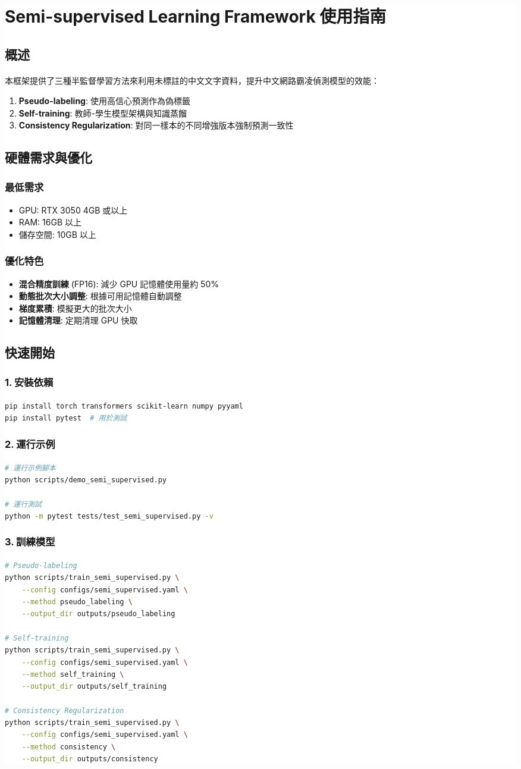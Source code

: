 # Semi-supervised Learning Framework 使用指南

## 概述

本框架提供了三種半監督學習方法來利用未標註的中文文字資料，提升中文網路霸凌偵測模型的效能：

1. **Pseudo-labeling**: 使用高信心預測作為偽標籤
2. **Self-training**: 教師-學生模型架構與知識蒸餾
3. **Consistency Regularization**: 對同一樣本的不同增強版本強制預測一致性

## 硬體需求與優化

### 最低需求
- GPU: RTX 3050 4GB 或以上
- RAM: 16GB 以上
- 儲存空間: 10GB 以上

### 優化特色
- **混合精度訓練** (FP16): 減少 GPU 記憶體使用量約 50%
- **動態批次大小調整**: 根據可用記憶體自動調整
- **梯度累積**: 模擬更大的批次大小
- **記憶體清理**: 定期清理 GPU 快取

## 快速開始

### 1. 安裝依賴

```bash
pip install torch transformers scikit-learn numpy pyyaml
pip install pytest  # 用於測試
```

### 2. 運行示例

```bash
# 運行示例腳本
python scripts/demo_semi_supervised.py

# 運行測試
python -m pytest tests/test_semi_supervised.py -v
```

### 3. 訓練模型

```bash
# Pseudo-labeling
python scripts/train_semi_supervised.py \
    --config configs/semi_supervised.yaml \
    --method pseudo_labeling \
    --output_dir outputs/pseudo_labeling

# Self-training
python scripts/train_semi_supervised.py \
    --config configs/semi_supervised.yaml \
    --method self_training \
    --output_dir outputs/self_training

# Consistency Regularization
python scripts/train_semi_supervised.py \
    --config configs/semi_supervised.yaml \
    --method consistency \
    --output_dir outputs/consistency
```
